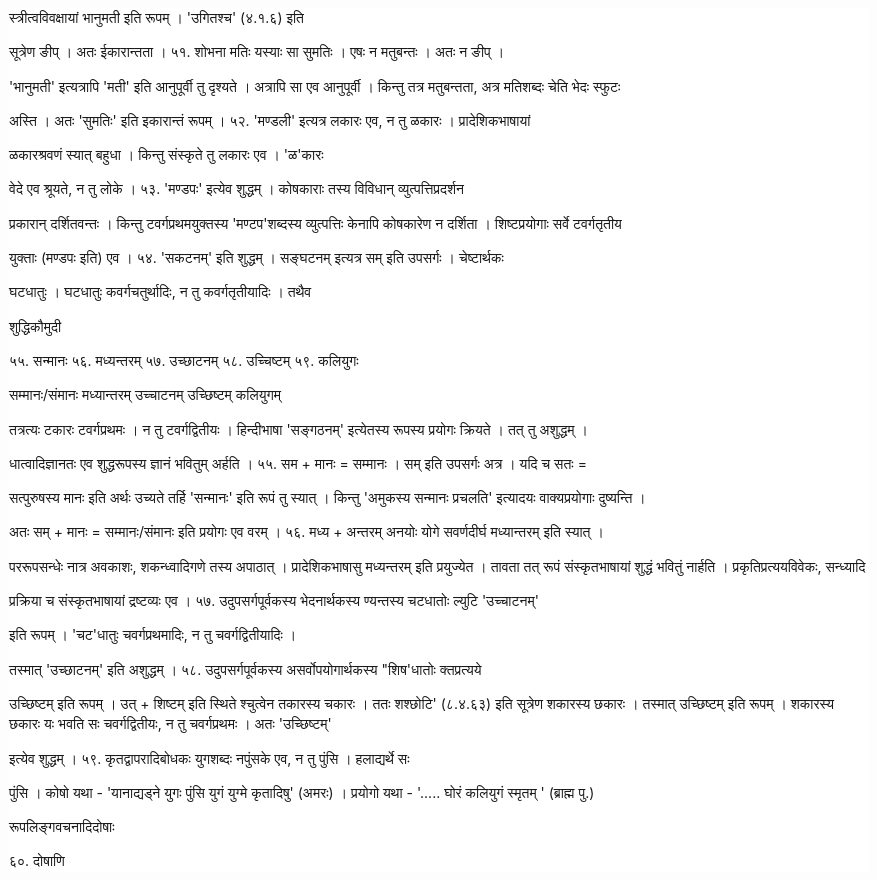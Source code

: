 स्त्रीत्वविवक्षायां भानुमती इति रूपम् । 'उगितश्च' (४.१.६) इति 

सूत्रेण ङीप् । अतः ईकारान्तता । ५१. शोभना मतिः यस्याः सा सुमतिः । एषः न मतुबन्तः । अतः न ङीप् । 

'भानुमती' इत्यत्रापि 'मती' इति आनुपूर्वी तु दृश्यते । अत्रापि सा एव आनुपूर्वी । किन्तु तत्र मतुबन्तता, अत्र मतिशब्दः चेति भेदः स्फुटः 

अस्ति । अतः 'सुमतिः' इति इकारान्तं रूपम् । ५२. 'मण्डली' इत्यत्र लकारः एव, न तु ळकारः । प्रादेशिकभाषायां 

ळकारश्रवणं स्यात् बहुधा । किन्तु संस्कृते तु लकारः एव । 'ळ'कारः 

वेदे एव श्रूयते, न तु लोके । ५३. 'मण्डपः' इत्येव शुद्धम् । कोषकाराः तस्य विविधान् व्युत्पत्तिप्रदर्शन 

प्रकारान् दर्शितवन्तः । किन्तु टवर्गप्रथमयुक्तस्य 'मण्टप'शब्दस्य व्युत्पत्तिः केनापि कोषकारेण न दर्शिता । शिष्टप्रयोगाः सर्वे टवर्गतृतीय 

युक्ताः (मण्डपः इति) एव । ५४. 'सकटनम्' इति शुद्धम् । सङ्घटनम् इत्यत्र सम् इति उपसर्गः । चेष्टार्थकः 

घटधातुः । घटधातुः कवर्गचतुर्थादिः, न तु कवर्गतृतीयादिः । तथैव 

शुद्धिकौमुदी 

५५. सन्मानः ५६. मध्यन्तरम् ५७. उच्छाटनम् ५८. उच्चिष्टम् ५९. कलियुगः 

सम्मानः/संमानः मध्यान्तरम् उच्चाटनम् उच्छिष्टम् कलियुगम् 

तत्रत्यः टकारः टवर्गप्रथमः । न तु टवर्गद्वितीयः । हिन्दीभाषा 'सङ्गठनम्' इत्येतस्य रूपस्य प्रयोगः क्रियते । तत् तु अशुद्धम् । 

धात्वादिज्ञानतः एव शुद्धरूपस्य ज्ञानं भवितुम् अर्हति । ५५. सम + मानः = सम्मानः । सम् इति उपसर्गः अत्र । यदि च सतः = 

सत्पुरुषस्य मानः इति अर्थः उच्यते तर्हि 'सन्मानः' इति रूपं तु स्यात् । किन्तु 'अमुकस्य सन्मानः प्रचलति' इत्यादयः वाक्यप्रयोगाः दुष्यन्ति । 

अतः सम् + मानः = सम्मानः/संमानः इति प्रयोगः एव वरम् । ५६. मध्य + अन्तरम् अनयोः योगे सवर्णदीर्घ मध्यान्तरम् इति स्यात् । 

पररूपसन्धेः नात्र अवकाशः, शकन्ध्वादिगणे तस्य अपाठात् । प्रादेशिकभाषासु मध्यन्तरम् इति प्रयुज्येत । तावता तत् रूपं संस्कृतभाषायां शुद्धं भवितुं नार्हति । प्रकृतिप्रत्ययविवेकः, सन्ध्यादि 

प्रक्रिया च संस्कृतभाषायां द्रष्टव्यः एव । ५७. उदुपसर्गपूर्वकस्य भेदनार्थकस्य ण्यन्तस्य चटधातोः ल्युटि 'उच्चाटनम्' 

इति रूपम् । 'चट'धातुः चवर्गप्रथमादिः, न तु चवर्गद्वितीयादिः । 

तस्मात् 'उच्छाटनम्' इति अशुद्धम् । ५८. उदुपसर्गपूर्वकस्य असर्वोपयोगार्थकस्य "शिष'धातोः क्तप्रत्यये 

उच्छिष्टम् इति रूपम् । उत् + शिष्टम् इति स्थिते श्चुत्वेन तकारस्य चकारः । ततः शश्छोटि' (८.४.६३) इति सूत्रेण शकारस्य छकारः । तस्मात् उच्छिष्टम् इति रूपम् । शकारस्य छकारः यः भवति सः चवर्गद्वितीयः, न तु चवर्गप्रथमः । अतः 'उच्छिष्टम्' 

इत्येव शुद्धम् । ५९. कृतद्वापरादिबोधकः युगशब्दः नपुंसके एव, न तु पुंसि । हलाद्यर्थे सः 

पुंसि । कोषो यथा - 'यानाद्यड्ने युगः पुंसि युगं युग्मे कृतादिषु' (अमरः) । प्रयोगो यथा - '..... घोरं कलियुगं स्मृतम् ' (ब्राह्म पु.) 

रूपलिङ्गवचनादिदोषाः 

६०. दोषाणि 
